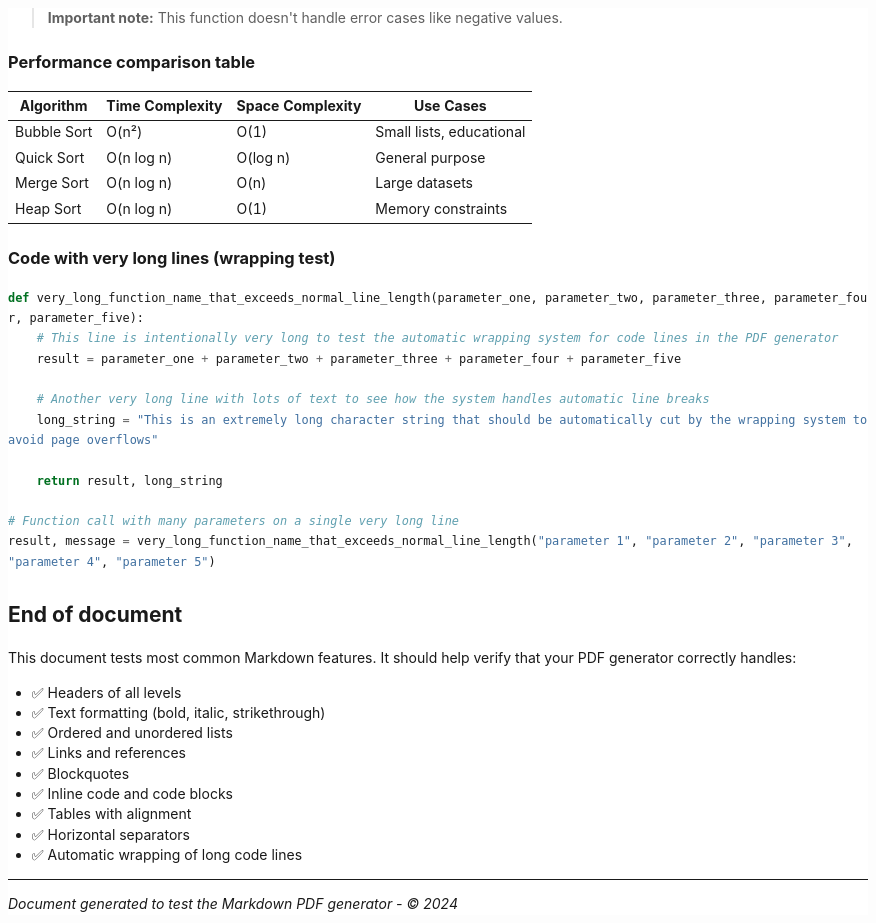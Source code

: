 > **Important note:** This function doesn't handle error cases like negative values.

### Performance comparison table

| Algorithm | Time Complexity | Space Complexity | Use Cases |
|-----------|----------------|------------------|----------|
| Bubble Sort | O(n²) | O(1) | Small lists, educational |
| Quick Sort | O(n log n) | O(log n) | General purpose |
| Merge Sort | O(n log n) | O(n) | Large datasets |
| Heap Sort | O(n log n) | O(1) | Memory constraints |

### Code with very long lines (wrapping test)

```python
def very_long_function_name_that_exceeds_normal_line_length(parameter_one, parameter_two, parameter_three, parameter_four, parameter_five):
    # This line is intentionally very long to test the automatic wrapping system for code lines in the PDF generator
    result = parameter_one + parameter_two + parameter_three + parameter_four + parameter_five
    
    # Another very long line with lots of text to see how the system handles automatic line breaks
    long_string = "This is an extremely long character string that should be automatically cut by the wrapping system to avoid page overflows"
    
    return result, long_string

# Function call with many parameters on a single very long line
result, message = very_long_function_name_that_exceeds_normal_line_length("parameter 1", "parameter 2", "parameter 3", "parameter 4", "parameter 5")
```

## End of document

This document tests most common Markdown features. It should help verify that your PDF generator correctly handles:

- ✅ Headers of all levels
- ✅ Text formatting (bold, italic, strikethrough)
- ✅ Ordered and unordered lists
- ✅ Links and references
- ✅ Blockquotes
- ✅ Inline code and code blocks
- ✅ Tables with alignment
- ✅ Horizontal separators
- ✅ Automatic wrapping of long code lines

---

*Document generated to test the Markdown PDF generator - © 2024*
